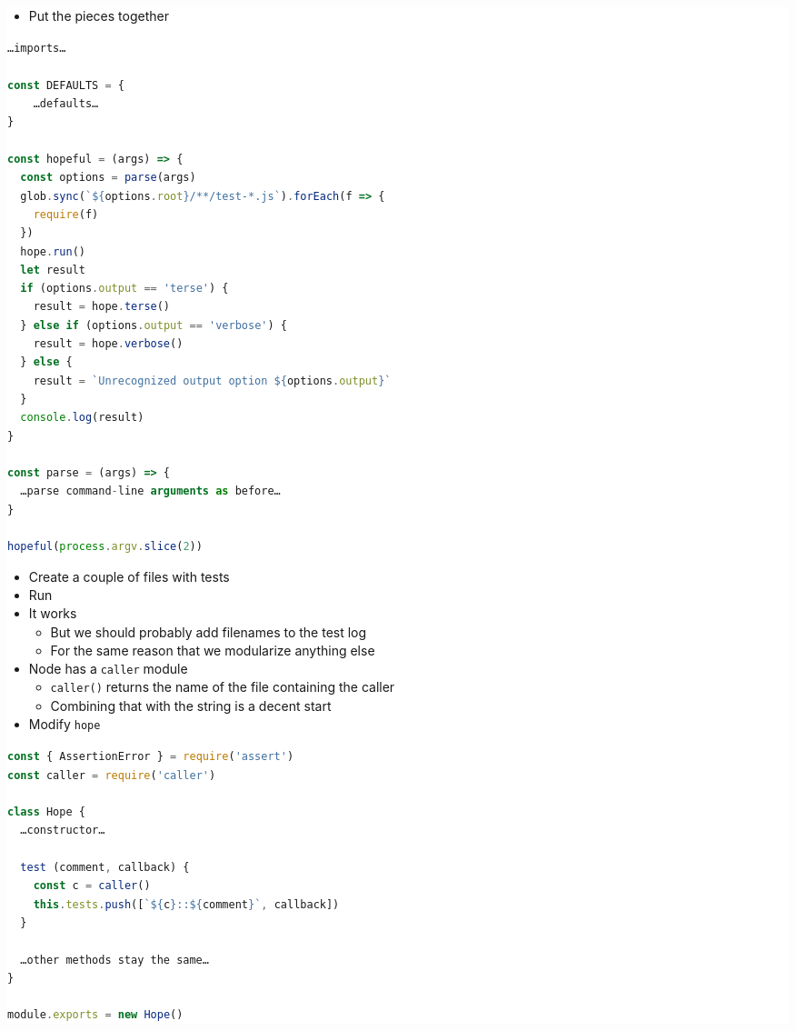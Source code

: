 - Put the pieces together

```js {title=hopeful.js}
…imports…

const DEFAULTS = {
    …defaults…
}

const hopeful = (args) => {
  const options = parse(args)
  glob.sync(`${options.root}/**/test-*.js`).forEach(f => {
    require(f)
  })
  hope.run()
  let result
  if (options.output == 'terse') {
    result = hope.terse()
  } else if (options.output == 'verbose') {
    result = hope.verbose()
  } else {
    result = `Unrecognized output option ${options.output}`
  }
  console.log(result)
}

const parse = (args) => {
  …parse command-line arguments as before…
}

hopeful(process.argv.slice(2))
```

- Create a couple of files with tests
- Run
- It works
  - But we should probably add filenames to the test log
  - For the same reason that we modularize anything else
- Node has a `caller` module
  - `caller()` returns the name of the file containing the caller
  - Combining that with the string is a decent start
- Modify `hope`

```js {title=hope-caller.js}
const { AssertionError } = require('assert')
const caller = require('caller')

class Hope {
  …constructor…

  test (comment, callback) {
    const c = caller()
    this.tests.push([`${c}::${comment}`, callback])
  }

  …other methods stay the same…
}

module.exports = new Hope()
```

